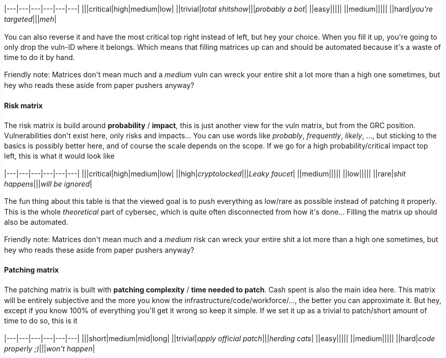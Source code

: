 |---|---|---|---|---|---|
|||critical|high|medium|low|
||trivial|*total shitshow*|||*probably a bot*|
||easy|||||
||medium|||||
||hard|*you're targeted*|||*meh*|

You can also reverse it and have the most critical top right instead of left, but hey your choice. When you fill it up, you're going to only drop the vuln-ID where it belongs. Which means that filling matrices up can and should be automated because it's a waste of time to do it by hand.

Friendly note: Matrices don't mean much and a _medium_ vuln can wreck your entire shit a lot more than a high one sometimes, but hey who reads these aside from paper pushers anyway?

#### Risk matrix
The risk matrix is build around **probability** / **impact**, this is just another view for the vuln matrix, but from the GRC position. Vulnerabilities don't exist here, only risks and impacts... You can use words like *probably*, *frequently*, *likely*, ..., but sticking to the basics is possibly better here, and of course the scale depends on the scope. If we go for a high probability/critical impact top left, this is what it would look like

|---|---|---|---|---|---|
|||critical|high|medium|low|
||high|*cryptolocked*|||*Leaky faucet*|
||medium|||||
||low|||||
||rare|*shit happens*|||*will be ignored*| 

The fun thing about this table is that the viewed goal is to push everything as low/rare as possible instead of patching it properly. This is the whole *theoretical* part of cybersec, which is quite often disconnected from how it's done... Filling the matrix up should also be automated.

Friendly note: Matrices don't mean much and a _medium_ risk can wreck your entire shit a lot more than a high one sometimes, but hey who reads these aside from paper pushers anyway?

#### Patching matrix
The patching matrix is built with **patching complexity** / **time needed to patch**. Cash spent is also the main idea here. This matrix will be entirely subjective and the more you know the infrastructure/code/workforce/..., the better you can approximate it. But hey, except if you know 100% of everything you'll get it wrong so keep it simple. If we set it up as a trivial to patch/short amount of time to do so, this is it

|---|---|---|---|---|---|
|||short|medium|mid|long|
||trivial|*apply official patch*|||*herding cats*|
||easy|||||
||medium|||||
||hard|*code properly ;)*|||*won't happen*|
